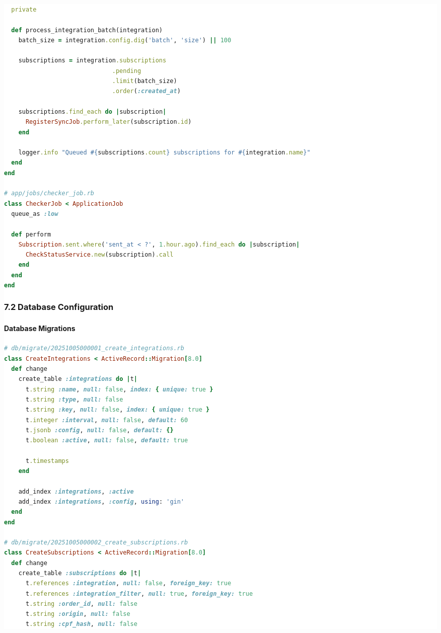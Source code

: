 ```ruby
  private
  
  def process_integration_batch(integration)
    batch_size = integration.config.dig('batch', 'size') || 100
    
    subscriptions = integration.subscriptions
                              .pending
                              .limit(batch_size)
                              .order(:created_at)
    
    subscriptions.find_each do |subscription|
      RegisterSyncJob.perform_later(subscription.id)
    end
    
    logger.info "Queued #{subscriptions.count} subscriptions for #{integration.name}"
  end
end

# app/jobs/checker_job.rb
class CheckerJob < ApplicationJob
  queue_as :low
  
  def perform
    Subscription.sent.where('sent_at < ?', 1.hour.ago).find_each do |subscription|
      CheckStatusService.new(subscription).call
    end
  end
end
```

### 7.2 Database Configuration

#### Database Migrations

```ruby
# db/migrate/20251005000001_create_integrations.rb
class CreateIntegrations < ActiveRecord::Migration[8.0]
  def change
    create_table :integrations do |t|
      t.string :name, null: false, index: { unique: true }
      t.string :type, null: false
      t.string :key, null: false, index: { unique: true }
      t.integer :interval, null: false, default: 60
      t.jsonb :config, null: false, default: {}
      t.boolean :active, null: false, default: true
      
      t.timestamps
    end
    
    add_index :integrations, :active
    add_index :integrations, :config, using: 'gin'
  end
end

# db/migrate/20251005000002_create_subscriptions.rb
class CreateSubscriptions < ActiveRecord::Migration[8.0]
  def change
    create_table :subscriptions do |t|
      t.references :integration, null: false, foreign_key: true
      t.references :integration_filter, null: true, foreign_key: true
      t.string :order_id, null: false
      t.string :origin, null: false
      t.string :cpf_hash, null: false
```